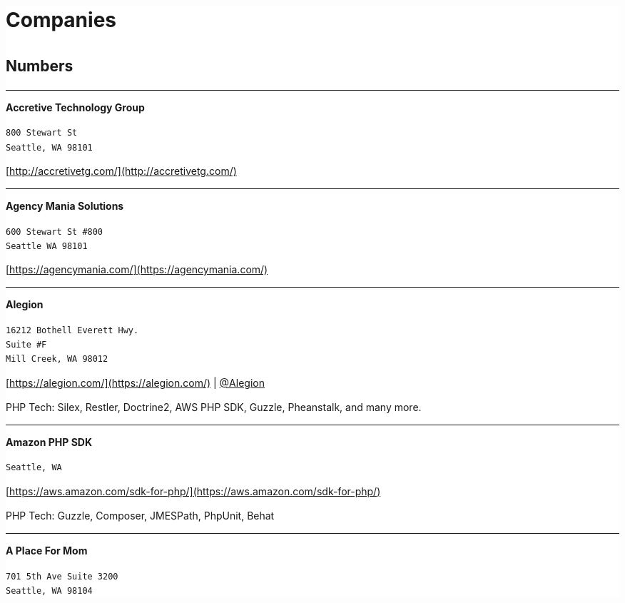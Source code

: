 # Companies

## Numbers


----


**Accretive Technology Group**

```
800 Stewart St
Seattle, WA 98101
```

[http://accretivetg.com/](http://accretivetg.com/)

----


**Agency Mania Solutions**

```
600 Stewart St #800
Seattle WA 98101
```

[https://agencymania.com/](https://agencymania.com/)

----

**Alegion**

```
16212 Bothell Everett Hwy.
Suite #F
Mill Creek, WA 98012
```
[https://alegion.com/](https://alegion.com/)
| [@Alegion](https://twitter.com/alegion)

PHP Tech: Silex, Restler, Doctrine2, AWS PHP SDK, Guzzle, Pheanstalk, and many more.

----

**Amazon PHP SDK**

```
Seattle, WA
```
[https://aws.amazon.com/sdk-for-php/](https://aws.amazon.com/sdk-for-php/)

PHP Tech: Guzzle, Composer, JMESPath, PhpUnit, Behat

----

**A Place For Mom**

```
701 5th Ave Suite 3200
Seattle, WA 98104
```
